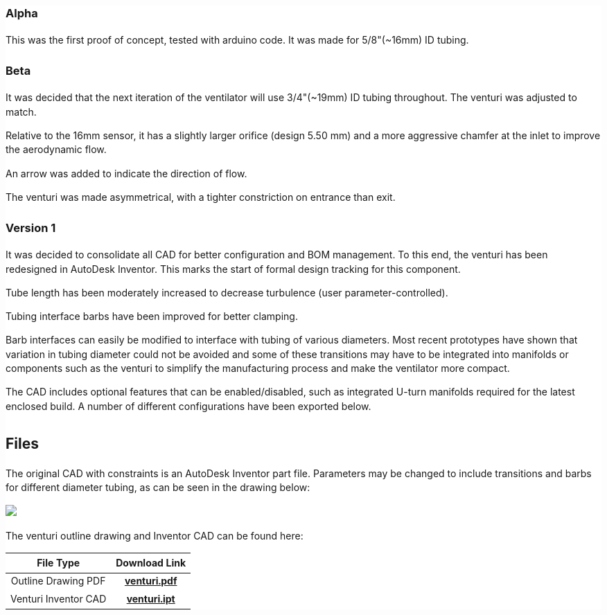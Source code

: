 ### Alpha

This was the first proof of concept, tested with arduino code. It was made for 5/8"(~16mm) ID tubing.

### Beta

It was decided that the next iteration of the ventilator will use 3/4"(~19mm) ID tubing throughout. The venturi was
adjusted to match.

Relative to the 16mm sensor, it has a slightly larger orifice (design 5.50 mm) and a more aggressive chamfer at the
inlet to improve the aerodynamic flow.

An arrow was added to indicate the direction of flow.

The venturi was made asymmetrical, with a tighter constriction on entrance than exit.

### Version 1

It was decided to consolidate all CAD for better configuration and BOM management. To this end, the venturi has been
redesigned in AutoDesk Inventor. This marks the start of formal design tracking for this component.

Tube length has been moderately increased to decrease turbulence (user parameter-controlled).

Tubing interface barbs have been improved for better clamping.

Barb interfaces can easily be modified to interface with tubing of various diameters. Most recent prototypes have
shown that variation in tubing diameter could not be avoided and some of these transitions may have to be integrated
into manifolds or components such as the venturi to simplify the manufacturing process and make the ventilator more
compact.

The CAD includes optional features that can be enabled/disabled, such as integrated U-turn manifolds required for
the latest enclosed build. A number of different configurations have been exported below.

## Files

The original CAD with constraints is an AutoDesk Inventor part file. Parameters may be changed to
include transitions and barbs for different diameter tubing, as can be seen in the drawing below: 

![](assets/venturi_drawing.jpg)

The venturi outline drawing and Inventor CAD can be found here: 

|File Type| Download Link |
|:-----:|:-------:|
|Outline Drawing PDF |[**venturi.pdf**](assets/venturi.pdf)| 
|Venturi Inventor CAD |[**venturi.ipt**](assets/venturi.ipt)|
